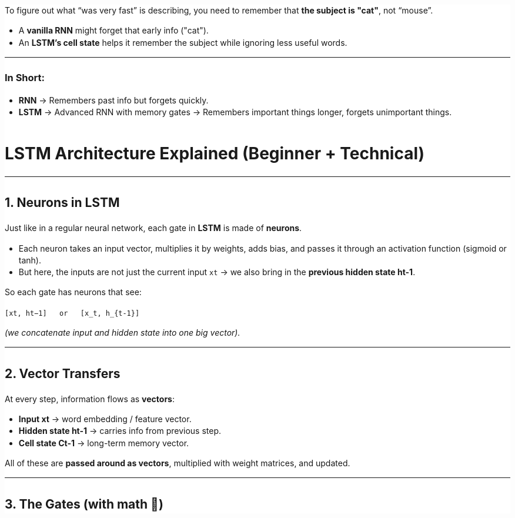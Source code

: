 To figure out what “was very fast” is describing, you need to remember that **the subject is "cat"**, not “mouse”.

- A **vanilla RNN** might forget that early info ("cat").  
- An **LSTM’s cell state** helps it remember the subject while ignoring less useful words.

---

### In Short:

- **RNN** → Remembers past info but forgets quickly.  
- **LSTM** → Advanced RNN with memory gates → Remembers important things longer, forgets unimportant things.

# LSTM Architecture Explained (Beginner + Technical)

---

## 1. Neurons in LSTM

Just like in a regular neural network, each gate in **LSTM** is made of **neurons**.

- Each neuron takes an input vector, multiplies it by weights, adds bias, and passes it through an activation function (sigmoid or tanh).  
- But here, the inputs are not just the current input `xt` → we also bring in the **previous hidden state ht-1**.

So each gate has neurons that see:  
```
[xt, ht−1]   or   [x_t, h_{t-1}]
```
*(we concatenate input and hidden state into one big vector).*

---

## 2. Vector Transfers

At every step, information flows as **vectors**:

- **Input xt** → word embedding / feature vector.  
- **Hidden state ht-1** → carries info from previous step.  
- **Cell state Ct-1** → long-term memory vector.  

All of these are **passed around as vectors**, multiplied with weight matrices, and updated.

---

## 3. The Gates (with math 🧮)


<p align="left">